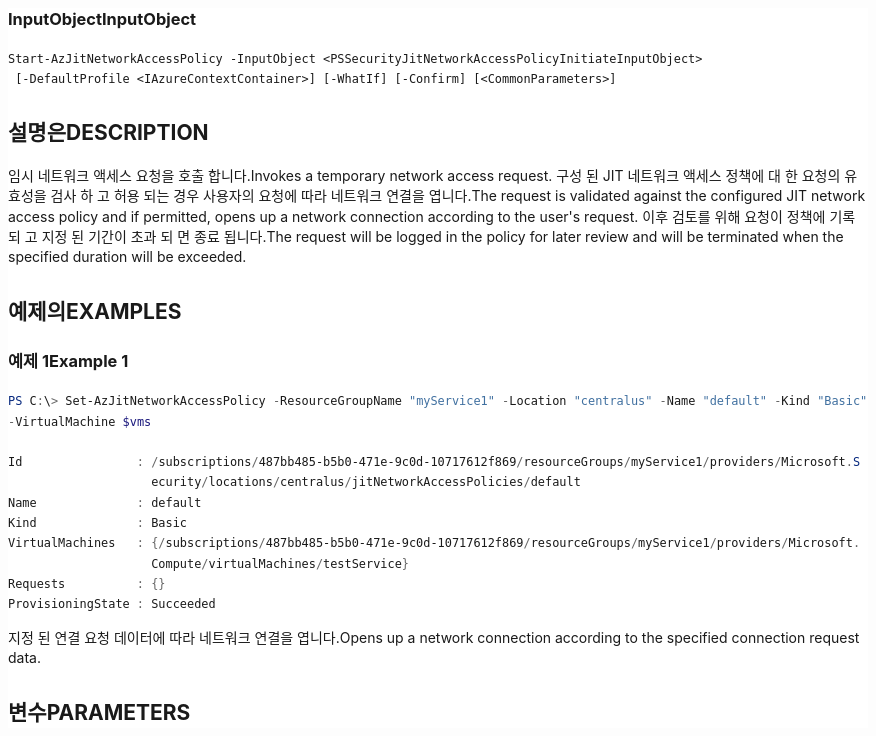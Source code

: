 ### <span data-ttu-id="540f7-107">InputObject</span><span class="sxs-lookup"><span data-stu-id="540f7-107">InputObject</span></span>
```
Start-AzJitNetworkAccessPolicy -InputObject <PSSecurityJitNetworkAccessPolicyInitiateInputObject>
 [-DefaultProfile <IAzureContextContainer>] [-WhatIf] [-Confirm] [<CommonParameters>]
```

## <span data-ttu-id="540f7-108">설명은</span><span class="sxs-lookup"><span data-stu-id="540f7-108">DESCRIPTION</span></span>
<span data-ttu-id="540f7-109">임시 네트워크 액세스 요청을 호출 합니다.</span><span class="sxs-lookup"><span data-stu-id="540f7-109">Invokes a temporary network access request.</span></span>
<span data-ttu-id="540f7-110">구성 된 JIT 네트워크 액세스 정책에 대 한 요청의 유효성을 검사 하 고 허용 되는 경우 사용자의 요청에 따라 네트워크 연결을 엽니다.</span><span class="sxs-lookup"><span data-stu-id="540f7-110">The request is validated against the configured JIT network access policy and if permitted, opens up a network connection according to the user's request.</span></span>
<span data-ttu-id="540f7-111">이후 검토를 위해 요청이 정책에 기록 되 고 지정 된 기간이 초과 되 면 종료 됩니다.</span><span class="sxs-lookup"><span data-stu-id="540f7-111">The request will be logged in the policy for later review and will be terminated when the specified duration will be exceeded.</span></span>

## <span data-ttu-id="540f7-112">예제의</span><span class="sxs-lookup"><span data-stu-id="540f7-112">EXAMPLES</span></span>

### <span data-ttu-id="540f7-113">예제 1</span><span class="sxs-lookup"><span data-stu-id="540f7-113">Example 1</span></span>
```powershell
PS C:\> Set-AzJitNetworkAccessPolicy -ResourceGroupName "myService1" -Location "centralus" -Name "default" -Kind "Basic" -VirtualMachine $vms

Id                : /subscriptions/487bb485-b5b0-471e-9c0d-10717612f869/resourceGroups/myService1/providers/Microsoft.S
                    ecurity/locations/centralus/jitNetworkAccessPolicies/default
Name              : default
Kind              : Basic
VirtualMachines   : {/subscriptions/487bb485-b5b0-471e-9c0d-10717612f869/resourceGroups/myService1/providers/Microsoft.
                    Compute/virtualMachines/testService}
Requests          : {}
ProvisioningState : Succeeded
```

<span data-ttu-id="540f7-114">지정 된 연결 요청 데이터에 따라 네트워크 연결을 엽니다.</span><span class="sxs-lookup"><span data-stu-id="540f7-114">Opens up a network connection according to the specified connection request data.</span></span>

## <span data-ttu-id="540f7-115">변수</span><span class="sxs-lookup"><span data-stu-id="540f7-115">PARAMETERS</span></span>

